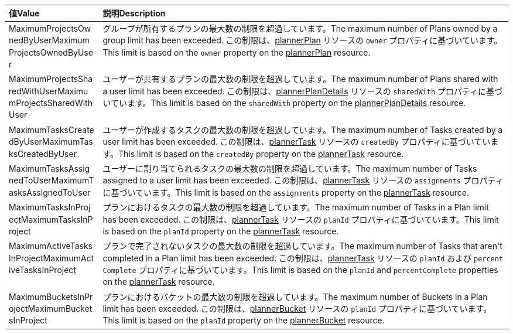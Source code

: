 | <span data-ttu-id="774c7-166">値</span><span class="sxs-lookup"><span data-stu-id="774c7-166">Value</span></span>                         | <span data-ttu-id="774c7-167">説明</span><span class="sxs-lookup"><span data-stu-id="774c7-167">Description</span></span>                                                                                                                                                                                              |
| :---------------------------- | :------------------------------------------------------------------------------------------------------------------------------------------------------------------------------------------------------- |
| <span data-ttu-id="774c7-168">MaximumProjectsOwnedByUser</span><span class="sxs-lookup"><span data-stu-id="774c7-168">MaximumProjectsOwnedByUser</span></span>    | <span data-ttu-id="774c7-169">グループが所有するプランの最大数の制限を超過しています。</span><span class="sxs-lookup"><span data-stu-id="774c7-169">The maximum number of Plans owned by a group limit has been exceeded.</span></span> <span data-ttu-id="774c7-170">この制限は、[plannerPlan](plannerplan.md) リソースの `owner` プロパティに基づいています。</span><span class="sxs-lookup"><span data-stu-id="774c7-170">This limit is based on the `owner` property on the [plannerPlan](plannerplan.md) resource.</span></span>                                         |
| <span data-ttu-id="774c7-171">MaximumProjectsSharedWithUser</span><span class="sxs-lookup"><span data-stu-id="774c7-171">MaximumProjectsSharedWithUser</span></span> | <span data-ttu-id="774c7-172">ユーザーが共有するプランの最大数の制限を超過しています。</span><span class="sxs-lookup"><span data-stu-id="774c7-172">The maximum number of Plans shared with a user limit has been exceeded.</span></span>  <span data-ttu-id="774c7-173">この制限は、[plannerPlanDetails](plannerplandetails.md) リソースの `sharedWith` プロパティに基づいています。</span><span class="sxs-lookup"><span data-stu-id="774c7-173">This limit is based on the `sharedWith` property on the [plannerPlanDetails](plannerplandetails.md) resource.</span></span>                   |
| <span data-ttu-id="774c7-174">MaximumTasksCreatedByUser</span><span class="sxs-lookup"><span data-stu-id="774c7-174">MaximumTasksCreatedByUser</span></span>     | <span data-ttu-id="774c7-175">ユーザーが作成するタスクの最大数の制限を超過しています。</span><span class="sxs-lookup"><span data-stu-id="774c7-175">The maximum number of Tasks created by a user limit has been exceeded.</span></span> <span data-ttu-id="774c7-176">この制限は、[plannerTask](plannertask.md) リソースの `createdBy` プロパティに基づいています。</span><span class="sxs-lookup"><span data-stu-id="774c7-176">This limit is based on the `createdBy` property on the [plannerTask](plannertask.md) resource.</span></span>                                    |
| <span data-ttu-id="774c7-177">MaximumTasksAssignedToUser</span><span class="sxs-lookup"><span data-stu-id="774c7-177">MaximumTasksAssignedToUser</span></span>    | <span data-ttu-id="774c7-178">ユーザーに割り当てられるタスクの最大数の制限を超過しています。</span><span class="sxs-lookup"><span data-stu-id="774c7-178">The maximum number of Tasks assigned to a user limit has been exceeded.</span></span> <span data-ttu-id="774c7-179">この制限は、[plannerTask](plannertask.md) リソースの `assignments` プロパティに基づいています。</span><span class="sxs-lookup"><span data-stu-id="774c7-179">This limit is based on the `assignments` property on the [plannerTask](plannertask.md) resource.</span></span>                                 |
| <span data-ttu-id="774c7-180">MaximumTasksInProject</span><span class="sxs-lookup"><span data-stu-id="774c7-180">MaximumTasksInProject</span></span>         | <span data-ttu-id="774c7-181">プランにおけるタスクの最大数の制限を超過しています。</span><span class="sxs-lookup"><span data-stu-id="774c7-181">The maximum number of Tasks in a Plan limit has been exceeded.</span></span> <span data-ttu-id="774c7-182">この制限は、[plannerTask](plannertask.md) リソースの `planId` プロパティに基づいています。</span><span class="sxs-lookup"><span data-stu-id="774c7-182">This limit is based on the `planId` property on the [plannerTask](plannertask.md) resource.</span></span>                                               |
| <span data-ttu-id="774c7-183">MaximumActiveTasksInProject</span><span class="sxs-lookup"><span data-stu-id="774c7-183">MaximumActiveTasksInProject</span></span>   | <span data-ttu-id="774c7-184">プランで完了されないタスクの最大数の制限を超過しています。</span><span class="sxs-lookup"><span data-stu-id="774c7-184">The maximum number of Tasks that aren't completed in a Plan limit has been exceeded.</span></span> <span data-ttu-id="774c7-185">この制限は、[plannerTask](plannertask.md) リソースの `planId` および `percentComplete` プロパティに基づいています。</span><span class="sxs-lookup"><span data-stu-id="774c7-185">This limit is based on the `planId` and `percentComplete` properties on the [plannerTask](plannertask.md) resource.</span></span> |
| <span data-ttu-id="774c7-186">MaximumBucketsInProject</span><span class="sxs-lookup"><span data-stu-id="774c7-186">MaximumBucketsInProject</span></span>       | <span data-ttu-id="774c7-187">プランにおけるバケットの最大数の制限を超過しています。</span><span class="sxs-lookup"><span data-stu-id="774c7-187">The maximum number of Buckets in a Plan limit has been exceeded.</span></span> <span data-ttu-id="774c7-188">この制限は、[plannerBucket](plannerbucket.md) リソースの `planId` プロパティに基づいています。</span><span class="sxs-lookup"><span data-stu-id="774c7-188">This limit is based on the `planId` property on the [plannerBucket](plannerbucket.md) resource.</span></span>                                         |